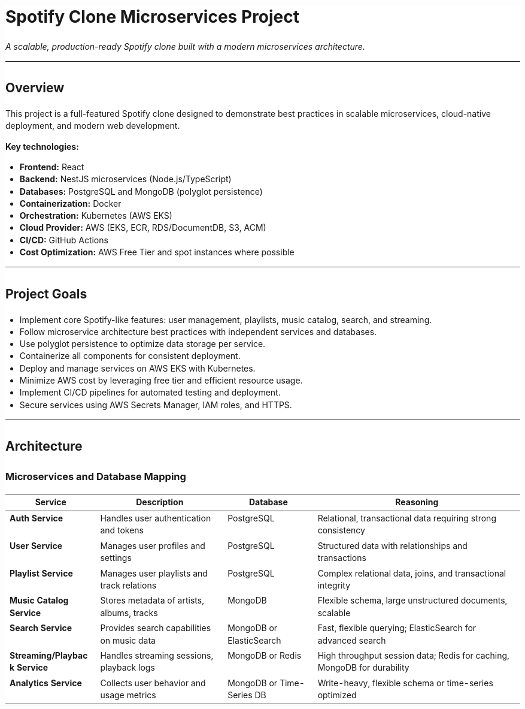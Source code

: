 # Spotify Clone Microservices Project

_A scalable, production-ready Spotify clone built with a modern microservices architecture._

---

## Overview

This project is a full-featured Spotify clone designed to demonstrate best practices in scalable microservices, cloud-native deployment, and modern web development.

**Key technologies:**

- **Frontend:** React
- **Backend:** NestJS microservices (Node.js/TypeScript)
- **Databases:** PostgreSQL and MongoDB (polyglot persistence)
- **Containerization:** Docker
- **Orchestration:** Kubernetes (AWS EKS)
- **Cloud Provider:** AWS (EKS, ECR, RDS/DocumentDB, S3, ACM)
- **CI/CD:** GitHub Actions
- **Cost Optimization:** AWS Free Tier and spot instances where possible

---

## Project Goals

- Implement core Spotify-like features: user management, playlists, music catalog, search, and streaming.
- Follow microservice architecture best practices with independent services and databases.
- Use polyglot persistence to optimize data storage per service.
- Containerize all components for consistent deployment.
- Deploy and manage services on AWS EKS with Kubernetes.
- Minimize AWS cost by leveraging free tier and efficient resource usage.
- Implement CI/CD pipelines for automated testing and deployment.
- Secure services using AWS Secrets Manager, IAM roles, and HTTPS.

---

## Architecture

### Microservices and Database Mapping

| Service                        | Description                                | Database                  | Reasoning                                                               |
| ------------------------------ | ------------------------------------------ | ------------------------- | ----------------------------------------------------------------------- |
| **Auth Service**               | Handles user authentication and tokens     | PostgreSQL                | Relational, transactional data requiring strong consistency             |
| **User Service**               | Manages user profiles and settings         | PostgreSQL                | Structured data with relationships and transactions                     |
| **Playlist Service**           | Manages user playlists and track relations | PostgreSQL                | Complex relational data, joins, and transactional integrity             |
| **Music Catalog Service**      | Stores metadata of artists, albums, tracks | MongoDB                   | Flexible schema, large unstructured documents, scalable                 |
| **Search Service**             | Provides search capabilities on music data | MongoDB or ElasticSearch  | Fast, flexible querying; ElasticSearch for advanced search              |
| **Streaming/Playback Service** | Handles streaming sessions, playback logs  | MongoDB or Redis          | High throughput session data; Redis for caching, MongoDB for durability |
| **Analytics Service**          | Collects user behavior and usage metrics   | MongoDB or Time-Series DB | Write-heavy, flexible schema or time-series optimized                   |
